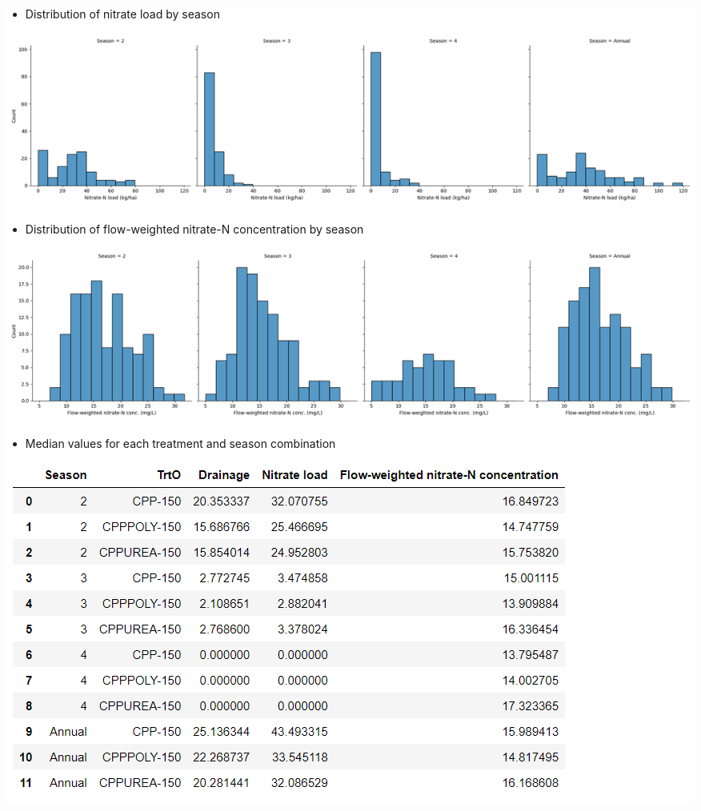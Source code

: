 * Distribution of nitrate load by season

![Octocat](assets/images/loadhist.png)

* Distribution of flow-weighted nitrate-N concentration by season

![Octocat](assets/images/conchist.png)

* Median values for each treatment and season combination

![Octocat](assets/images/mediandrainage.png)
